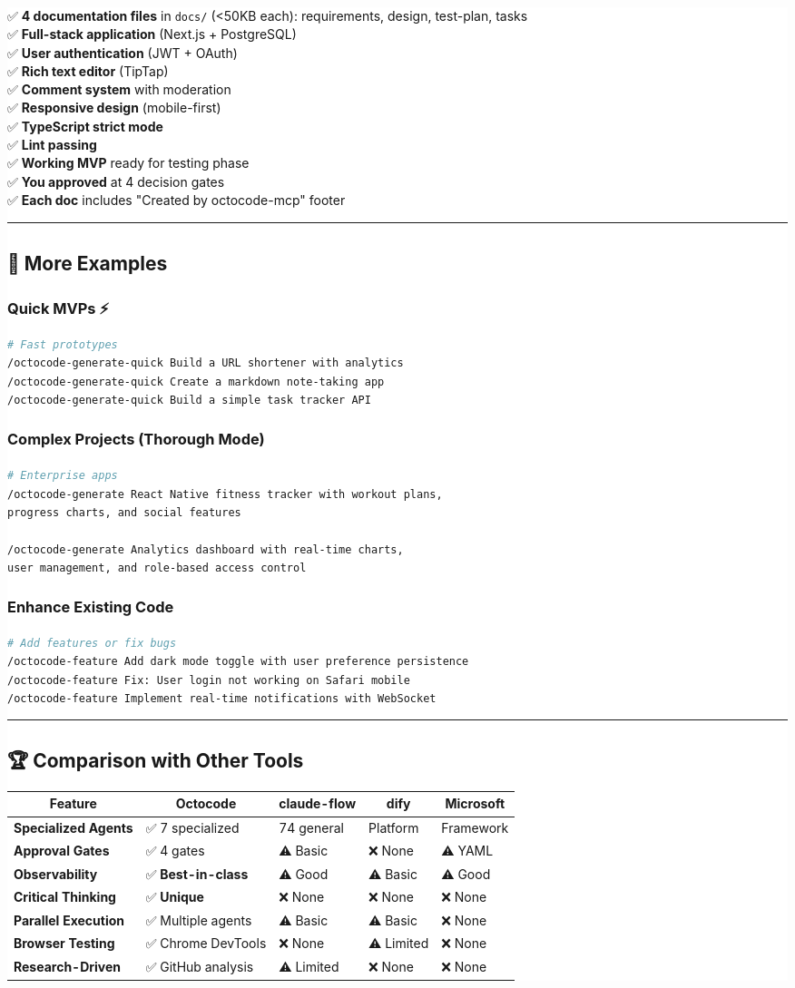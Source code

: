 ✅ **4 documentation files** in `docs/` (<50KB each): requirements, design, test-plan, tasks  
✅ **Full-stack application** (Next.js + PostgreSQL)  
✅ **User authentication** (JWT + OAuth)  
✅ **Rich text editor** (TipTap)  
✅ **Comment system** with moderation  
✅ **Responsive design** (mobile-first)  
✅ **TypeScript strict mode**  
✅ **Lint passing**  
✅ **Working MVP** ready for testing phase  
✅ **You approved** at 4 decision gates  
✅ **Each doc** includes "Created by octocode-mcp" footer  

---

## 🎨 More Examples

### Quick MVPs ⚡
```bash
# Fast prototypes
/octocode-generate-quick Build a URL shortener with analytics
/octocode-generate-quick Create a markdown note-taking app
/octocode-generate-quick Build a simple task tracker API
```

### Complex Projects (Thorough Mode)
```bash
# Enterprise apps
/octocode-generate React Native fitness tracker with workout plans,
progress charts, and social features

/octocode-generate Analytics dashboard with real-time charts,
user management, and role-based access control
```

### Enhance Existing Code
```bash
# Add features or fix bugs
/octocode-feature Add dark mode toggle with user preference persistence
/octocode-feature Fix: User login not working on Safari mobile
/octocode-feature Implement real-time notifications with WebSocket
```

---

## 🏆 Comparison with Other Tools

| Feature | Octocode | claude-flow | dify | Microsoft |
|---------|----------|-------------|------|-----------|
| **Specialized Agents** | ✅ 7 specialized | 74 general | Platform | Framework |
| **Approval Gates** | ✅ 4 gates | ⚠️ Basic | ❌ None | ⚠️ YAML |
| **Observability** | ✅ **Best-in-class** | ⚠️ Good | ⚠️ Basic | ⚠️ Good |
| **Critical Thinking** | ✅ **Unique** | ❌ None | ❌ None | ❌ None |
| **Parallel Execution** | ✅ Multiple agents | ⚠️ Basic | ⚠️ Basic | ❌ None |
| **Browser Testing** | ✅ Chrome DevTools | ❌ None | ⚠️ Limited | ❌ None |
| **Research-Driven** | ✅ GitHub analysis | ⚠️ Limited | ❌ None | ❌ None |
